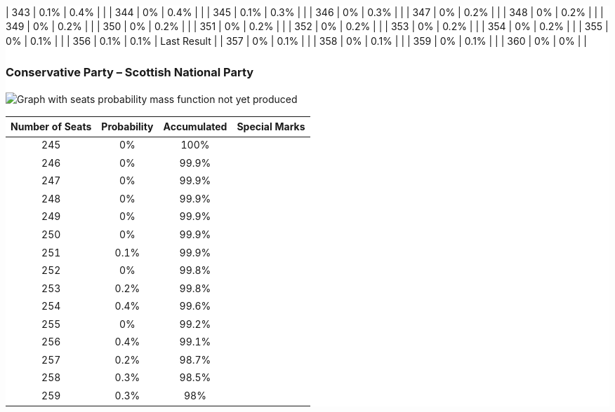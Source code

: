 | 343 | 0.1% | 0.4% |  |
| 344 | 0% | 0.4% |  |
| 345 | 0.1% | 0.3% |  |
| 346 | 0% | 0.3% |  |
| 347 | 0% | 0.2% |  |
| 348 | 0% | 0.2% |  |
| 349 | 0% | 0.2% |  |
| 350 | 0% | 0.2% |  |
| 351 | 0% | 0.2% |  |
| 352 | 0% | 0.2% |  |
| 353 | 0% | 0.2% |  |
| 354 | 0% | 0.2% |  |
| 355 | 0% | 0.1% |  |
| 356 | 0.1% | 0.1% | Last Result |
| 357 | 0% | 0.1% |  |
| 358 | 0% | 0.1% |  |
| 359 | 0% | 0.1% |  |
| 360 | 0% | 0% |  |

### Conservative Party – Scottish National Party

![Graph with seats probability mass function not yet produced](2018-09-07-BMGResearch-coalitions-seats-pmf-con–snp.png "Seats Probability Mass Function")

| Number of Seats | Probability | Accumulated | Special Marks |
|:---------------:|:-----------:|:-----------:|:-------------:|
| 245 | 0% | 100% |  |
| 246 | 0% | 99.9% |  |
| 247 | 0% | 99.9% |  |
| 248 | 0% | 99.9% |  |
| 249 | 0% | 99.9% |  |
| 250 | 0% | 99.9% |  |
| 251 | 0.1% | 99.9% |  |
| 252 | 0% | 99.8% |  |
| 253 | 0.2% | 99.8% |  |
| 254 | 0.4% | 99.6% |  |
| 255 | 0% | 99.2% |  |
| 256 | 0.4% | 99.1% |  |
| 257 | 0.2% | 98.7% |  |
| 258 | 0.3% | 98.5% |  |
| 259 | 0.3% | 98% |  |